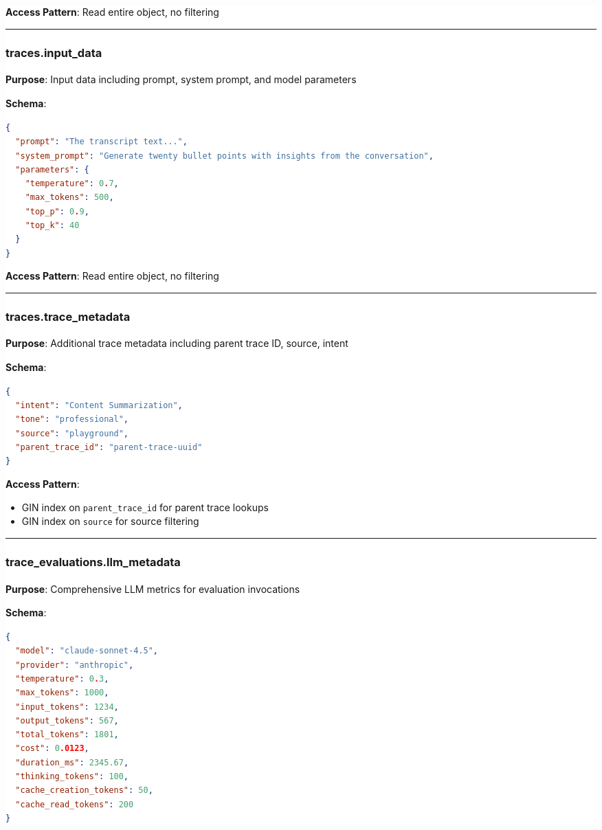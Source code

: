 **Access Pattern**: Read entire object, no filtering

---

### traces.input_data

**Purpose**: Input data including prompt, system prompt, and model parameters

**Schema**:
```json
{
  "prompt": "The transcript text...",
  "system_prompt": "Generate twenty bullet points with insights from the conversation",
  "parameters": {
    "temperature": 0.7,
    "max_tokens": 500,
    "top_p": 0.9,
    "top_k": 40
  }
}
```

**Access Pattern**: Read entire object, no filtering

---

### traces.trace_metadata

**Purpose**: Additional trace metadata including parent trace ID, source, intent

**Schema**:
```json
{
  "intent": "Content Summarization",
  "tone": "professional",
  "source": "playground",
  "parent_trace_id": "parent-trace-uuid"
}
```

**Access Pattern**:
- GIN index on `parent_trace_id` for parent trace lookups
- GIN index on `source` for source filtering

---

### trace_evaluations.llm_metadata

**Purpose**: Comprehensive LLM metrics for evaluation invocations

**Schema**:
```json
{
  "model": "claude-sonnet-4.5",
  "provider": "anthropic",
  "temperature": 0.3,
  "max_tokens": 1000,
  "input_tokens": 1234,
  "output_tokens": 567,
  "total_tokens": 1801,
  "cost": 0.0123,
  "duration_ms": 2345.67,
  "thinking_tokens": 100,
  "cache_creation_tokens": 50,
  "cache_read_tokens": 200
}
```
